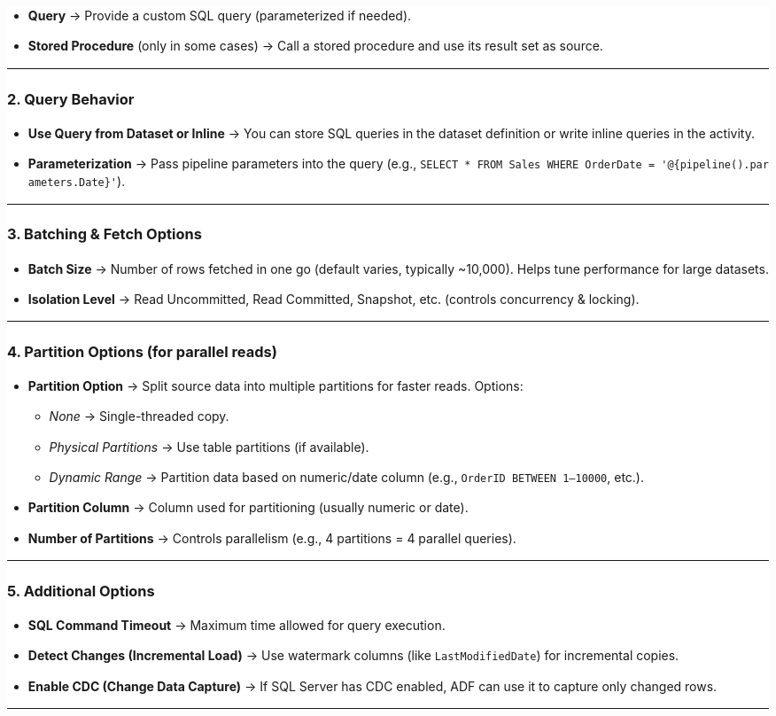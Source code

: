 - **Query** → Provide a custom SQL query (parameterized if needed).
    
- **Stored Procedure** (only in some cases) → Call a stored procedure and use its result set as source.
    

---

### 2. **Query Behavior**

- **Use Query from Dataset or Inline** → You can store SQL queries in the dataset definition or write inline queries in the activity.
    
- **Parameterization** → Pass pipeline parameters into the query (e.g., `SELECT * FROM Sales WHERE OrderDate = '@{pipeline().parameters.Date}'`).
    

---

### 3. **Batching & Fetch Options**

- **Batch Size** → Number of rows fetched in one go (default varies, typically ~10,000). Helps tune performance for large datasets.
    
- **Isolation Level** → Read Uncommitted, Read Committed, Snapshot, etc. (controls concurrency & locking).
    

---

### 4. **Partition Options (for parallel reads)**

- **Partition Option** → Split source data into multiple partitions for faster reads. Options:
    
    - _None_ → Single-threaded copy.
        
    - _Physical Partitions_ → Use table partitions (if available).
        
    - _Dynamic Range_ → Partition data based on numeric/date column (e.g., `OrderID BETWEEN 1–10000`, etc.).
        
- **Partition Column** → Column used for partitioning (usually numeric or date).
    
- **Number of Partitions** → Controls parallelism (e.g., 4 partitions = 4 parallel queries).
    

---

### 5. **Additional Options**

- **SQL Command Timeout** → Maximum time allowed for query execution.
    
- **Detect Changes (Incremental Load)** → Use watermark columns (like `LastModifiedDate`) for incremental copies.
    
- **Enable CDC (Change Data Capture)** → If SQL Server has CDC enabled, ADF can use it to capture only changed rows.
    

---
